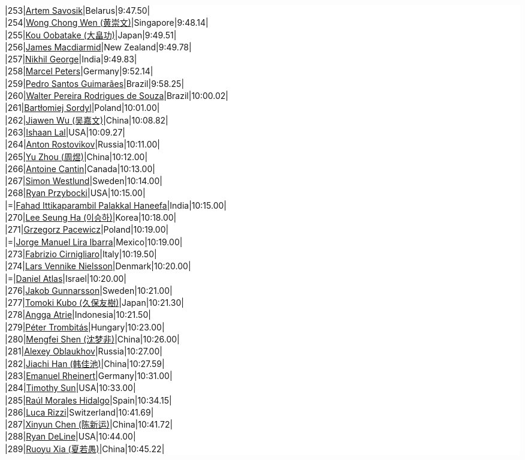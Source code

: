 |253|[Artem Savosik](https://www.worldcubeassociation.org/persons/2013SAVO01)|Belarus|9:47.50|  
|254|[Wong Chong Wen (黄崇文)](https://www.worldcubeassociation.org/persons/2014WENW01)|Singapore|9:48.14|  
|255|[Kou Oobatake (大畠功)](https://www.worldcubeassociation.org/persons/2007OOBA01)|Japan|9:49.51|  
|256|[James Macdiarmid](https://www.worldcubeassociation.org/persons/2015MACD03)|New Zealand|9:49.78|  
|257|[Nikhil George](https://www.worldcubeassociation.org/persons/2018GEOR01)|India|9:49.83|  
|258|[Marcel Peters](https://www.worldcubeassociation.org/persons/2012PETE03)|Germany|9:52.14|  
|259|[Pedro Santos Guimarães](https://www.worldcubeassociation.org/persons/2007GUIM01)|Brazil|9:58.25|  
|260|[Walter Pereira Rodrigues de Souza](https://www.worldcubeassociation.org/persons/2010SOUZ01)|Brazil|10:00.02|  
|261|[Bartłomiej Sordyl](https://www.worldcubeassociation.org/persons/2014SORD01)|Poland|10:01.00|  
|262|[Jiawen Wu (吴嘉文)](https://www.worldcubeassociation.org/persons/2010WUJI01)|China|10:08.82|  
|263|[Ishaan Lal](https://www.worldcubeassociation.org/persons/2014LALI01)|USA|10:09.27|  
|264|[Anton Rostovikov](https://www.worldcubeassociation.org/persons/2009ROST01)|Russia|10:11.00|  
|265|[Yu Zhou (周煜)](https://www.worldcubeassociation.org/persons/2017YUZH03)|China|10:12.00|  
|266|[Antoine Cantin](https://www.worldcubeassociation.org/persons/2010CANT02)|Canada|10:13.00|  
|267|[Simon Westlund](https://www.worldcubeassociation.org/persons/2008WEST02)|Sweden|10:14.00|  
|268|[Ryan Przybocki](https://www.worldcubeassociation.org/persons/2013PRZY02)|USA|10:15.00|  
|=|[Fahad Ittikaparambil Palakkal Haneefa](https://www.worldcubeassociation.org/persons/2015HANE04)|India|10:15.00|  
|270|[Lee Seung Ha (이승하)](https://www.worldcubeassociation.org/persons/2014HALE02)|Korea|10:18.00|  
|271|[Grzegorz Pacewicz](https://www.worldcubeassociation.org/persons/2014PACE01)|Poland|10:19.00|  
|=|[Jorge Manuel Lira Ibarra](https://www.worldcubeassociation.org/persons/2016IBAR05)|Mexico|10:19.00|  
|273|[Fabrizio Cirnigliaro](https://www.worldcubeassociation.org/persons/2008CIRN01)|Italy|10:19.50|  
|274|[Lars Vennike Nielsson](https://www.worldcubeassociation.org/persons/2008NIEL01)|Denmark|10:20.00|  
|=|[Daniel Atlas](https://www.worldcubeassociation.org/persons/2016ATLA01)|Israel|10:20.00|  
|276|[Jakob Gunnarsson](https://www.worldcubeassociation.org/persons/2015GUNN01)|Sweden|10:21.00|  
|277|[Tomoki Kubo (久保友樹)](https://www.worldcubeassociation.org/persons/2009KUBO01)|Japan|10:21.30|  
|278|[Angga Atrie](https://www.worldcubeassociation.org/persons/2011ATRI01)|Indonesia|10:21.50|  
|279|[Péter Trombitás](https://www.worldcubeassociation.org/persons/2008TROM01)|Hungary|10:23.00|  
|280|[Mengfei Shen (沈梦非)](https://www.worldcubeassociation.org/persons/2018SHEN07)|China|10:26.00|  
|281|[Alexey Oblaukhov](https://www.worldcubeassociation.org/persons/2011OBLA01)|Russia|10:27.00|  
|282|[Jiachi Han (韩佳池)](https://www.worldcubeassociation.org/persons/2014HANJ02)|China|10:27.59|  
|283|[Emanuel Rheinert](https://www.worldcubeassociation.org/persons/2011RHEI01)|Germany|10:31.00|  
|284|[Timothy Sun](https://www.worldcubeassociation.org/persons/2007SUNT01)|USA|10:33.00|  
|285|[Raúl Morales Hidalgo](https://www.worldcubeassociation.org/persons/2013MORA02)|Spain|10:34.15|  
|286|[Luca Rizzi](https://www.worldcubeassociation.org/persons/2015RIZZ02)|Switzerland|10:41.69|  
|287|[Xinyun Chen (陈新运)](https://www.worldcubeassociation.org/persons/2017CHEN36)|China|10:41.72|  
|288|[Ryan DeLine](https://www.worldcubeassociation.org/persons/2012DELI01)|USA|10:44.00|  
|289|[Ruoyu Xia (夏若愚)](https://www.worldcubeassociation.org/persons/2012XIAR01)|China|10:45.22|  